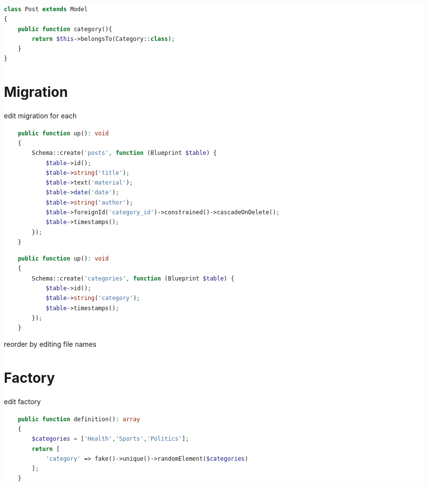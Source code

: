 ```php
class Post extends Model
{
    public function category(){
        return $this->belongsTo(Category::class);
    }
}
```
# Migration

edit migration for each

```php
    public function up(): void
    {
        Schema::create('posts', function (Blueprint $table) {
            $table->id();
            $table->string('title');
            $table->text('material');
            $table->date('date');
            $table->string('author');
            $table->foreignId('category_id')->constrained()->cascadeOnDelete();
            $table->timestamps();
        });
    }
```

```php
    public function up(): void
    {
        Schema::create('categories', function (Blueprint $table) {
            $table->id();
            $table->string('category');
            $table->timestamps();
        });
    }
```

reorder by editing file names
# Factory

edit factory

```php
    public function definition(): array
    {
        $categories = ['Health','Sports','Politics'];
        return [
            'category' => fake()->unique()->randomElement($categories)
        ];
    }
```

